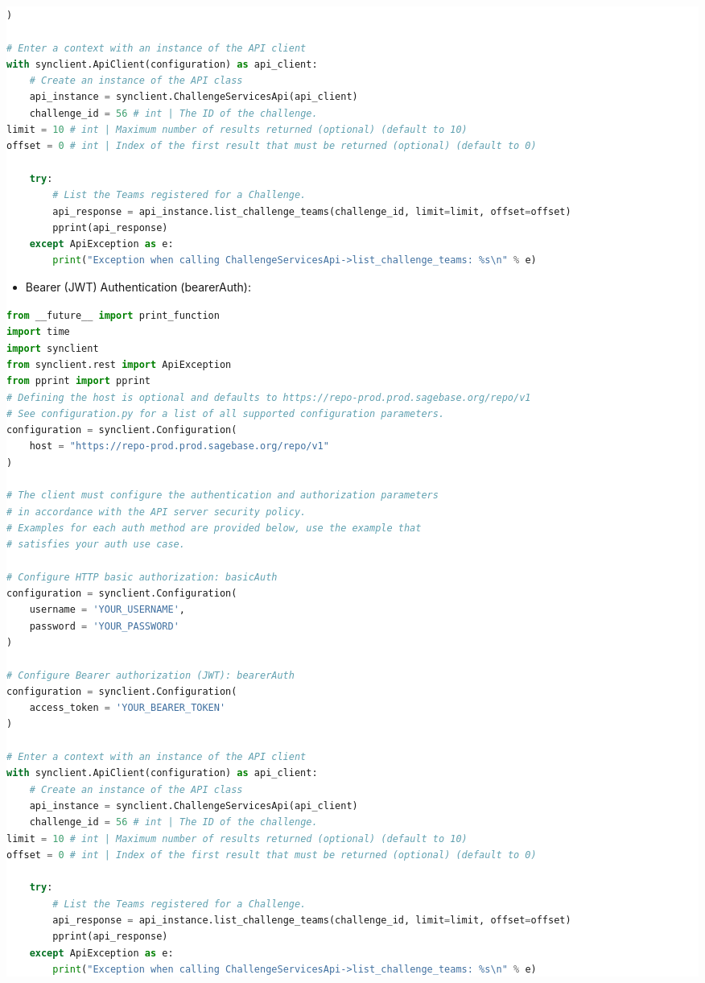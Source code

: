 ```python
)

# Enter a context with an instance of the API client
with synclient.ApiClient(configuration) as api_client:
    # Create an instance of the API class
    api_instance = synclient.ChallengeServicesApi(api_client)
    challenge_id = 56 # int | The ID of the challenge.
limit = 10 # int | Maximum number of results returned (optional) (default to 10)
offset = 0 # int | Index of the first result that must be returned (optional) (default to 0)

    try:
        # List the Teams registered for a Challenge.
        api_response = api_instance.list_challenge_teams(challenge_id, limit=limit, offset=offset)
        pprint(api_response)
    except ApiException as e:
        print("Exception when calling ChallengeServicesApi->list_challenge_teams: %s\n" % e)
```

* Bearer (JWT) Authentication (bearerAuth):
```python
from __future__ import print_function
import time
import synclient
from synclient.rest import ApiException
from pprint import pprint
# Defining the host is optional and defaults to https://repo-prod.prod.sagebase.org/repo/v1
# See configuration.py for a list of all supported configuration parameters.
configuration = synclient.Configuration(
    host = "https://repo-prod.prod.sagebase.org/repo/v1"
)

# The client must configure the authentication and authorization parameters
# in accordance with the API server security policy.
# Examples for each auth method are provided below, use the example that
# satisfies your auth use case.

# Configure HTTP basic authorization: basicAuth
configuration = synclient.Configuration(
    username = 'YOUR_USERNAME',
    password = 'YOUR_PASSWORD'
)

# Configure Bearer authorization (JWT): bearerAuth
configuration = synclient.Configuration(
    access_token = 'YOUR_BEARER_TOKEN'
)

# Enter a context with an instance of the API client
with synclient.ApiClient(configuration) as api_client:
    # Create an instance of the API class
    api_instance = synclient.ChallengeServicesApi(api_client)
    challenge_id = 56 # int | The ID of the challenge.
limit = 10 # int | Maximum number of results returned (optional) (default to 10)
offset = 0 # int | Index of the first result that must be returned (optional) (default to 0)

    try:
        # List the Teams registered for a Challenge.
        api_response = api_instance.list_challenge_teams(challenge_id, limit=limit, offset=offset)
        pprint(api_response)
    except ApiException as e:
        print("Exception when calling ChallengeServicesApi->list_challenge_teams: %s\n" % e)
```
